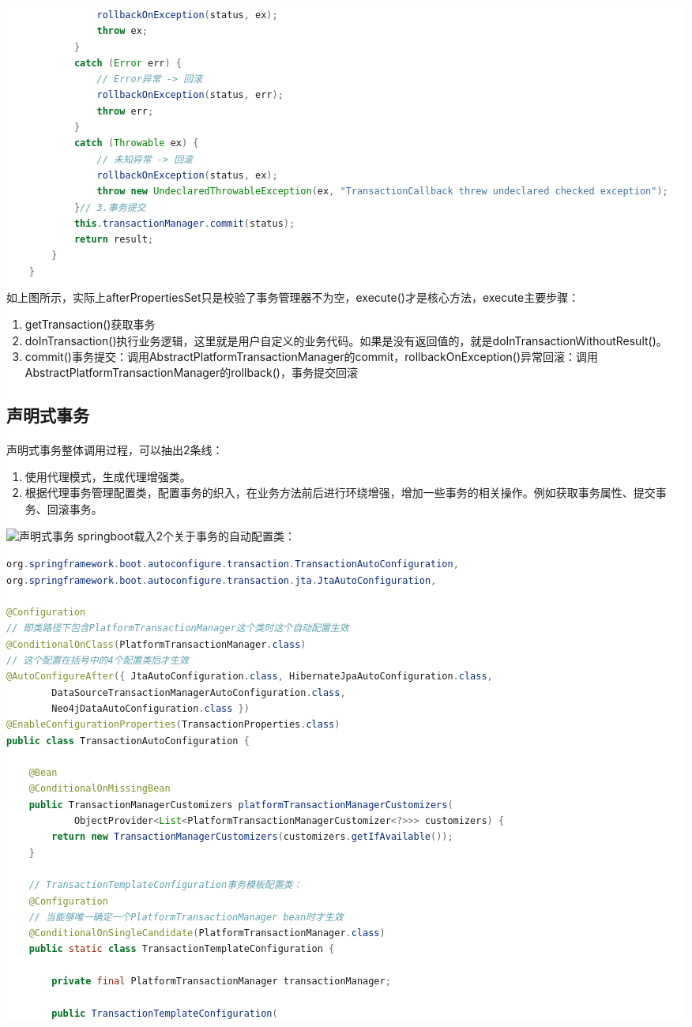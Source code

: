 ```java
                rollbackOnException(status, ex);
                throw ex;
            }
            catch (Error err) {
                // Error异常 -> 回滚
                rollbackOnException(status, err);
                throw err;
            }
            catch (Throwable ex) {
                // 未知异常 -> 回滚
                rollbackOnException(status, ex);
                throw new UndeclaredThrowableException(ex, "TransactionCallback threw undeclared checked exception");
            }// 3.事务提交
            this.transactionManager.commit(status);
            return result;
        }
    }
```
如上图所示，实际上afterPropertiesSet只是校验了事务管理器不为空，execute()才是核心方法，execute主要步骤：
1. getTransaction()获取事务
2. doInTransaction()执行业务逻辑，这里就是用户自定义的业务代码。如果是没有返回值的，就是doInTransactionWithoutResult()。
3. commit()事务提交：调用AbstractPlatformTransactionManager的commit，rollbackOnException()异常回滚：调用AbstractPlatformTransactionManager的rollback()，事务提交回滚

## 声明式事务
声明式事务整体调用过程，可以抽出2条线：
1. 使用代理模式，生成代理增强类。
2. 根据代理事务管理配置类，配置事务的织入，在业务方法前后进行环绕增强，增加一些事务的相关操作。例如获取事务属性、提交事务、回滚事务。

![声明式事务](声明式事务.png)
springboot载入2个关于事务的自动配置类： 
```java
org.springframework.boot.autoconfigure.transaction.TransactionAutoConfiguration,
org.springframework.boot.autoconfigure.transaction.jta.JtaAutoConfiguration,

@Configuration
// 即类路径下包含PlatformTransactionManager这个类时这个自动配置生效
@ConditionalOnClass(PlatformTransactionManager.class) 
// 这个配置在括号中的4个配置类后才生效
@AutoConfigureAfter({ JtaAutoConfiguration.class, HibernateJpaAutoConfiguration.class,
        DataSourceTransactionManagerAutoConfiguration.class,
        Neo4jDataAutoConfiguration.class })
@EnableConfigurationProperties(TransactionProperties.class)
public class TransactionAutoConfiguration {

    @Bean
    @ConditionalOnMissingBean
    public TransactionManagerCustomizers platformTransactionManagerCustomizers(
            ObjectProvider<List<PlatformTransactionManagerCustomizer<?>>> customizers) {
        return new TransactionManagerCustomizers(customizers.getIfAvailable());
    }

    // TransactionTemplateConfiguration事务模板配置类：
    @Configuration
    // 当能够唯一确定一个PlatformTransactionManager bean时才生效
    @ConditionalOnSingleCandidate(PlatformTransactionManager.class)
    public static class TransactionTemplateConfiguration {

        private final PlatformTransactionManager transactionManager;

        public TransactionTemplateConfiguration(
```